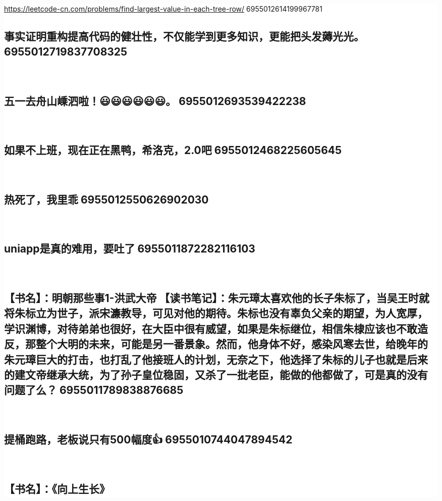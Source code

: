 https://leetcode-cn.com/problems/find-largest-value-in-each-tree-row/ 6955012614199967781</h2><br /><h2>事实证明重构提高代码的健壮性，不仅能学到更多知识，更能把头发薅光光。 6955012719837708325</h2><br /><h2>五一去舟山嵊泗啦！😃😃😃😃😃😃。 6955012693539422238</h2><br /><h2>如果不上班，现在正在黑鸭，希洛克，2.0吧 6955012468225605645</h2><br /><h2>热死了，我里乖 6955012550626902030</h2><br /><h2>uniapp是真的难用，要吐了 6955011872282116103</h2><br /><h2>【书名】：明朝那些事1-洪武大帝
【读书笔记】：朱元璋太喜欢他的长子朱标了，当吴王时就将朱标立为世子，派宋濂教导，可见对他的期待。朱标也没有辜负父亲的期望，为人宽厚，学识渊博，对待弟弟也很好，在大臣中很有威望，如果是朱标继位，相信朱棣应该也不敢造反，那整个大明的未来，可能是另一番景象。然而，他身体不好，感染风寒去世，给晚年的朱元璋巨大的打击，也打乱了他接班人的计划，无奈之下，他选择了朱标的儿子也就是后来的建文帝继承大统，为了孙子皇位稳固，又杀了一批老臣，能做的他都做了，可是真的没有问题了么？ 6955011789838876685</h2><br /><h2>提桶跑路，老板说只有500幅度👍 6955010744047894542</h2><br /><h2>【书名】：《向上生长》
